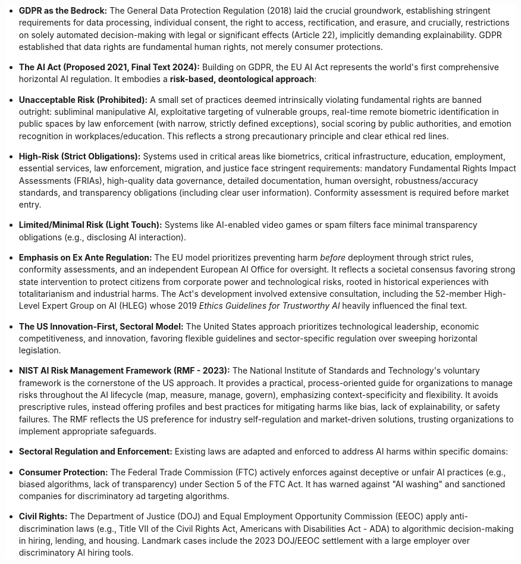 *   **GDPR as the Bedrock:** The General Data Protection Regulation (2018) laid the crucial groundwork, establishing stringent requirements for data processing, individual consent, the right to access, rectification, and erasure, and crucially, restrictions on solely automated decision-making with legal or significant effects (Article 22), implicitly demanding explainability. GDPR established that data rights are fundamental human rights, not merely consumer protections.

*   **The AI Act (Proposed 2021, Final Text 2024):** Building on GDPR, the EU AI Act represents the world's first comprehensive horizontal AI regulation. It embodies a **risk-based, deontological approach**:

*   **Unacceptable Risk (Prohibited):** A small set of practices deemed intrinsically violating fundamental rights are banned outright: subliminal manipulative AI, exploitative targeting of vulnerable groups, real-time remote biometric identification in public spaces by law enforcement (with narrow, strictly defined exceptions), social scoring by public authorities, and emotion recognition in workplaces/education. This reflects a strong precautionary principle and clear ethical red lines.

*   **High-Risk (Strict Obligations):** Systems used in critical areas like biometrics, critical infrastructure, education, employment, essential services, law enforcement, migration, and justice face stringent requirements: mandatory Fundamental Rights Impact Assessments (FRIAs), high-quality data governance, detailed documentation, human oversight, robustness/accuracy standards, and transparency obligations (including clear user information). Conformity assessment is required before market entry.

*   **Limited/Minimal Risk (Light Touch):** Systems like AI-enabled video games or spam filters face minimal transparency obligations (e.g., disclosing AI interaction).

*   **Emphasis on Ex Ante Regulation:** The EU model prioritizes preventing harm *before* deployment through strict rules, conformity assessments, and an independent European AI Office for oversight. It reflects a societal consensus favoring strong state intervention to protect citizens from corporate power and technological risks, rooted in historical experiences with totalitarianism and industrial harms. The Act's development involved extensive consultation, including the 52-member High-Level Expert Group on AI (HLEG) whose 2019 *Ethics Guidelines for Trustworthy AI* heavily influenced the final text.

*   **The US Innovation-First, Sectoral Model:** The United States approach prioritizes technological leadership, economic competitiveness, and innovation, favoring flexible guidelines and sector-specific regulation over sweeping horizontal legislation.

*   **NIST AI Risk Management Framework (RMF - 2023):** The National Institute of Standards and Technology's voluntary framework is the cornerstone of the US approach. It provides a practical, process-oriented guide for organizations to manage risks throughout the AI lifecycle (map, measure, manage, govern), emphasizing context-specificity and flexibility. It avoids prescriptive rules, instead offering profiles and best practices for mitigating harms like bias, lack of explainability, or safety failures. The RMF reflects the US preference for industry self-regulation and market-driven solutions, trusting organizations to implement appropriate safeguards.

*   **Sectoral Regulation and Enforcement:** Existing laws are adapted and enforced to address AI harms within specific domains:

*   **Consumer Protection:** The Federal Trade Commission (FTC) actively enforces against deceptive or unfair AI practices (e.g., biased algorithms, lack of transparency) under Section 5 of the FTC Act. It has warned against "AI washing" and sanctioned companies for discriminatory ad targeting algorithms.

*   **Civil Rights:** The Department of Justice (DOJ) and Equal Employment Opportunity Commission (EEOC) apply anti-discrimination laws (e.g., Title VII of the Civil Rights Act, Americans with Disabilities Act - ADA) to algorithmic decision-making in hiring, lending, and housing. Landmark cases include the 2023 DOJ/EEOC settlement with a large employer over discriminatory AI hiring tools.
